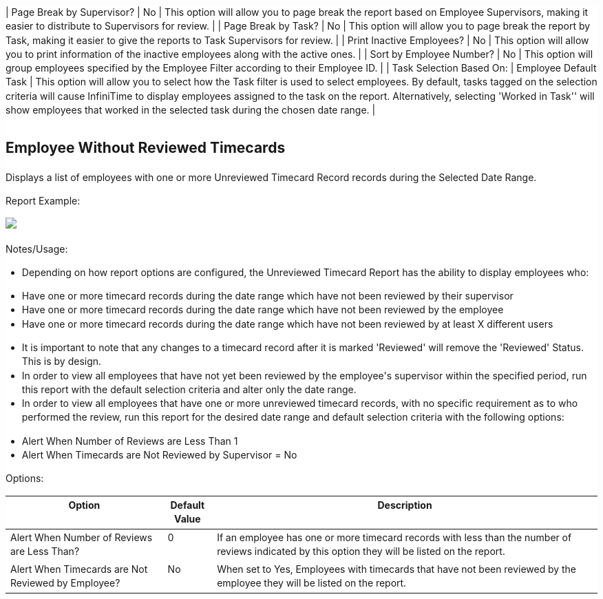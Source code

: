 | Page Break by Supervisor?      | No                          | This option will allow you to page break the report based on Employee Supervisors, making it easier to distribute to Supervisors for review.                                                                                                                                                                                                                                                       |
| Page Break by Task?            | No                          | This option will allow you to page break the report by Task, making it easier to give the reports to Task Supervisors for review.                                                                                                                                                                                                                                                                  |
| Print Inactive Employees?      | No                          | This option will allow you to print information of the inactive employees along with the active ones.                                                                                                                                                                                                                                                                                              |
| Sort by Employee Number?       | No                          | This option will group employees specified by the Employee Filter according to their Employee ID.                                                                                                                                                                                                                                                                                                  |
| Task Selection Based On:       | Employee Default Task       | This option will allow you to select how the Task filter is used to select employees. By default, tasks tagged on the selection criteria will cause InfiniTime to display employees assigned to the task on the report. Alternatively, selecting 'Worked in Task'' will show employees that worked in the selected task during the chosen date range.                                              |

## Employee Without Reviewed Timecards

Displays a list of employees with one or more Unreviewed Timecard Record
records during the Selected Date Range.

Report
Example:

![](/img/ImportReports_05.gif)

Notes/Usage:

- Depending on how report options are configured, the Unreviewed
  Timecard Report has the ability to display employees who:

* Have one or more timecard records during the date range which
  have not been reviewed by their supervisor
* Have one or more timecard records during the date range which
  have not been reviewed by the employee
* Have one or more timecard records during the date range which
  have not been reviewed by at least X different users

- It is important to note that any changes to a timecard record after
  it is marked 'Reviewed' will remove the 'Reviewed' Status. This is
  by design.
- In order to view all employees that have not yet been reviewed
  by the employee's supervisor within the specified period, run this
  report with the default selection criteria and alter only the date
  range.
- In order to view all employees that have one or more unreviewed
  timecard records, with no specific requirement as to who performed
  the review, run this report for the desired date range and default
  selection criteria with the following options:

* Alert When Number of Reviews are Less Than 1
* Alert When Timecards are Not Reviewed by Supervisor = No

Options:

| Option                                               | Default Value               | Description                                                                                                                                                                                                                                                                                                                                                                                        |
| ---------------------------------------------------- | --------------------------- | -------------------------------------------------------------------------------------------------------------------------------------------------------------------------------------------------------------------------------------------------------------------------------------------------------------------------------------------------------------------------------------------------- |
| Alert When Number of Reviews are Less Than?          | 0                           | If an employee has one or more timecard records with less than the number of reviews indicated by this option they will be listed on the report.                                                                                                                                                                                                                                                   |
| Alert When Timecards are Not Reviewed by Employee?   | No                          | When set to Yes, Employees with timecards that have not been reviewed by the employee they will be listed on the report.                                                                                                                                                                                                                                                                           |
